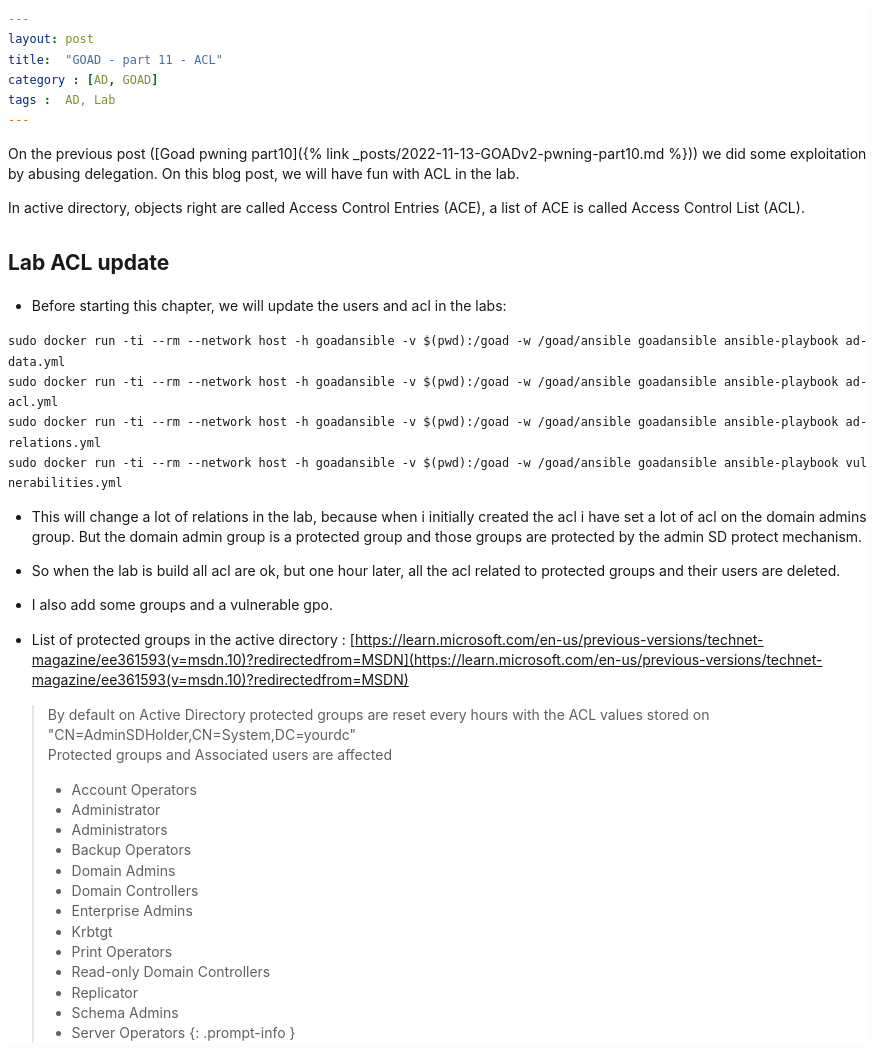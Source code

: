 ```yaml
---
layout: post
title:  "GOAD - part 11 - ACL"
category : [AD, GOAD]
tags :  AD, Lab
---
```


On the previous post ([Goad pwning part10]({% link _posts/2022-11-13-GOADv2-pwning-part10.md %})) we did some exploitation by abusing delegation. On this blog post, we will have fun with ACL in the lab.

In active directory, objects right are called Access Control Entries (ACE), a list of ACE is called Access Control List (ACL).

## Lab ACL update

- Before starting this chapter, we will update the users and acl in the labs:
```
sudo docker run -ti --rm --network host -h goadansible -v $(pwd):/goad -w /goad/ansible goadansible ansible-playbook ad-data.yml
sudo docker run -ti --rm --network host -h goadansible -v $(pwd):/goad -w /goad/ansible goadansible ansible-playbook ad-acl.yml
sudo docker run -ti --rm --network host -h goadansible -v $(pwd):/goad -w /goad/ansible goadansible ansible-playbook ad-relations.yml
sudo docker run -ti --rm --network host -h goadansible -v $(pwd):/goad -w /goad/ansible goadansible ansible-playbook vulnerabilities.yml
```

- This will change a lot of relations in the lab, because when i initially created the acl i have set a lot of acl on the domain admins group. But the domain admin group is a protected group and those groups are protected by the admin SD protect mechanism.
- So when the lab is build all acl are ok, but one hour later, all the acl related to protected groups and their users are deleted.
- I also add some groups and a vulnerable gpo.

- List of protected groups in the active directory : [https://learn.microsoft.com/en-us/previous-versions/technet-magazine/ee361593(v=msdn.10)?redirectedfrom=MSDN](https://learn.microsoft.com/en-us/previous-versions/technet-magazine/ee361593(v=msdn.10)?redirectedfrom=MSDN)

> By default on Active Directory protected groups are reset every hours with the ACL values stored on "CN=AdminSDHolder,CN=System,DC=yourdc" <br>
> Protected groups and Associated users are affected
> - Account Operators
> - Administrator
> - Administrators
> - Backup Operators
> - Domain Admins
> - Domain Controllers
> - Enterprise Admins
> - Krbtgt
> - Print Operators
> - Read-only Domain Controllers
> - Replicator
> - Schema Admins
> - Server Operators
{: .prompt-info }
